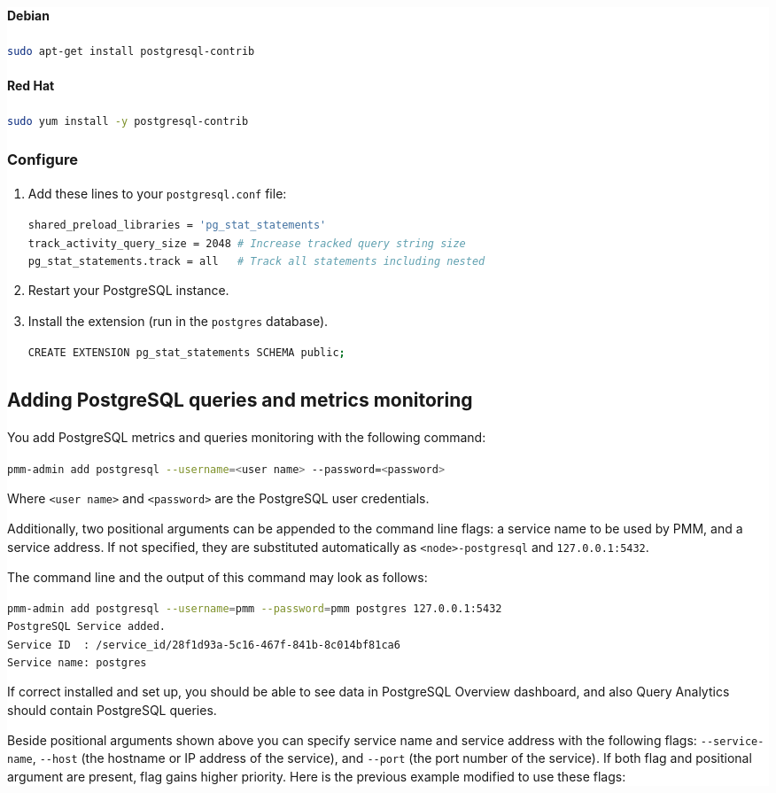 #### Debian

```sh
sudo apt-get install postgresql-contrib
```

#### Red Hat

```sh
sudo yum install -y postgresql-contrib
```

### Configure

1. Add these lines to your `postgresql.conf` file:

    ```sh
    shared_preload_libraries = 'pg_stat_statements'
    track_activity_query_size = 2048 # Increase tracked query string size
    pg_stat_statements.track = all   # Track all statements including nested
    ```

2. Restart your PostgreSQL instance.

3. Install the extension (run in the `postgres` database).

    ```sh
    CREATE EXTENSION pg_stat_statements SCHEMA public;
    ```

## Adding PostgreSQL queries and metrics monitoring

You add PostgreSQL metrics and queries monitoring with the following command:

```sh
pmm-admin add postgresql --username=<user name> --password=<password>
```

Where `<user name>` and `<password>` are the PostgreSQL user credentials.

Additionally, two positional arguments can be appended to the command line
flags: a service name to be used by PMM, and a service address. If not
specified, they are substituted automatically as `<node>-postgresql` and
`127.0.0.1:5432`.

The command line and the output of this command may look as follows:

```sh
pmm-admin add postgresql --username=pmm --password=pmm postgres 127.0.0.1:5432
PostgreSQL Service added.
Service ID  : /service_id/28f1d93a-5c16-467f-841b-8c014bf81ca6
Service name: postgres
```

If correct installed and set up, you should be able to see data in PostgreSQL Overview dashboard, and also Query Analytics should contain PostgreSQL queries.

Beside positional arguments shown above you can specify service name and service address with the following flags: `--service-name`, `--host` (the hostname or IP address of the service), and `--port` (the port number of the service). If both flag and positional argument are present, flag gains higher priority. Here is the previous example modified to use these flags:
